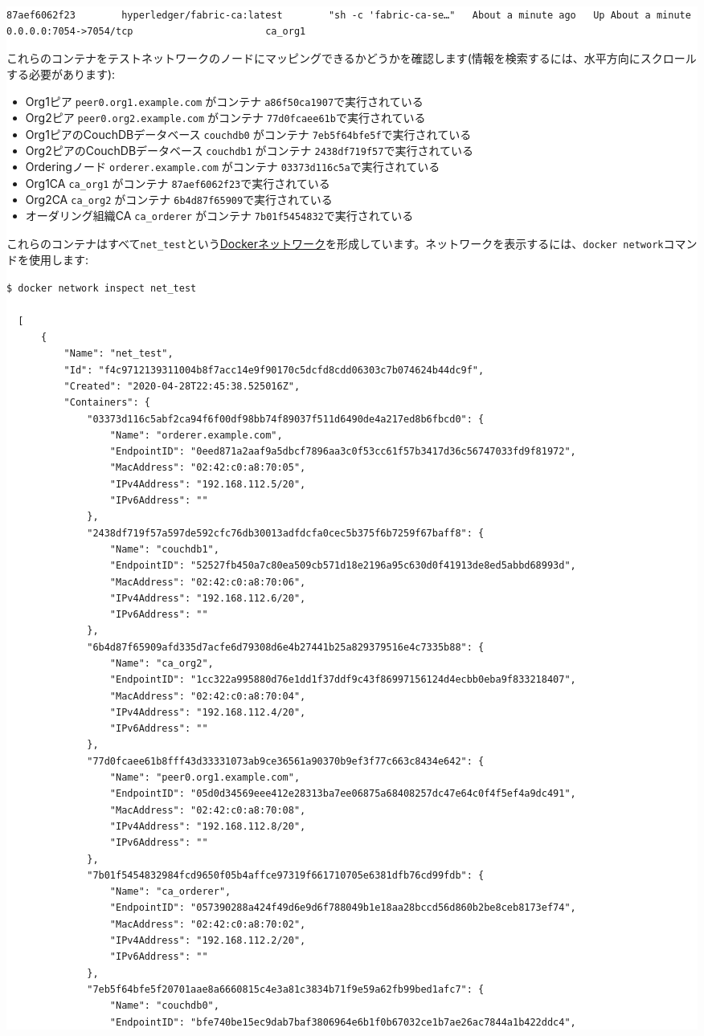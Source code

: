 ```
87aef6062f23        hyperledger/fabric-ca:latest        "sh -c 'fabric-ca-se…"   About a minute ago   Up About a minute   0.0.0.0:7054->7054/tcp                       ca_org1
```

これらのコンテナをテストネットワークのノードにマッピングできるかどうかを確認します(情報を検索するには、水平方向にスクロールする必要があります):

* Org1ピア `peer0.org1.example.com` がコンテナ `a86f50ca1907`で実行されている
* Org2ピア `peer0.org2.example.com` がコンテナ `77d0fcaee61b`で実行されている
* Org1ピアのCouchDBデータベース `couchdb0` がコンテナ `7eb5f64bfe5f`で実行されている
* Org2ピアのCouchDBデータベース `couchdb1` がコンテナ `2438df719f57`で実行されている
* Orderingノード `orderer.example.com` がコンテナ `03373d116c5a`で実行されている 
* Org1CA `ca_org1` がコンテナ `87aef6062f23`で実行されている 
* Org2CA `ca_org2` がコンテナ `6b4d87f65909`で実行されている 
* オーダリング組織CA `ca_orderer` がコンテナ `7b01f5454832`で実行されている

これらのコンテナはすべて`net_test`という[Dockerネットワーク](https://docs.docker.com/network/)を形成しています。ネットワークを表示するには、`docker network`コマンドを使用します:

```
$ docker network inspect net_test

  [
      {
          "Name": "net_test",
          "Id": "f4c9712139311004b8f7acc14e9f90170c5dcfd8cdd06303c7b074624b44dc9f",
          "Created": "2020-04-28T22:45:38.525016Z",
          "Containers": {
              "03373d116c5abf2ca94f6f00df98bb74f89037f511d6490de4a217ed8b6fbcd0": {
                  "Name": "orderer.example.com",
                  "EndpointID": "0eed871a2aaf9a5dbcf7896aa3c0f53cc61f57b3417d36c56747033fd9f81972",
                  "MacAddress": "02:42:c0:a8:70:05",
                  "IPv4Address": "192.168.112.5/20",
                  "IPv6Address": ""
              },
              "2438df719f57a597de592cfc76db30013adfdcfa0cec5b375f6b7259f67baff8": {
                  "Name": "couchdb1",
                  "EndpointID": "52527fb450a7c80ea509cb571d18e2196a95c630d0f41913de8ed5abbd68993d",
                  "MacAddress": "02:42:c0:a8:70:06",
                  "IPv4Address": "192.168.112.6/20",
                  "IPv6Address": ""
              },
              "6b4d87f65909afd335d7acfe6d79308d6e4b27441b25a829379516e4c7335b88": {
                  "Name": "ca_org2",
                  "EndpointID": "1cc322a995880d76e1dd1f37ddf9c43f86997156124d4ecbb0eba9f833218407",
                  "MacAddress": "02:42:c0:a8:70:04",
                  "IPv4Address": "192.168.112.4/20",
                  "IPv6Address": ""
              },
              "77d0fcaee61b8fff43d33331073ab9ce36561a90370b9ef3f77c663c8434e642": {
                  "Name": "peer0.org1.example.com",
                  "EndpointID": "05d0d34569eee412e28313ba7ee06875a68408257dc47e64c0f4f5ef4a9dc491",
                  "MacAddress": "02:42:c0:a8:70:08",
                  "IPv4Address": "192.168.112.8/20",
                  "IPv6Address": ""
              },
              "7b01f5454832984fcd9650f05b4affce97319f661710705e6381dfb76cd99fdb": {
                  "Name": "ca_orderer",
                  "EndpointID": "057390288a424f49d6e9d6f788049b1e18aa28bccd56d860b2be8ceb8173ef74",
                  "MacAddress": "02:42:c0:a8:70:02",
                  "IPv4Address": "192.168.112.2/20",
                  "IPv6Address": ""
              },
              "7eb5f64bfe5f20701aae8a6660815c4e3a81c3834b71f9e59a62fb99bed1afc7": {
                  "Name": "couchdb0",
                  "EndpointID": "bfe740be15ec9dab7baf3806964e6b1f0b67032ce1b7ae26ac7844a1b422ddc4",
```